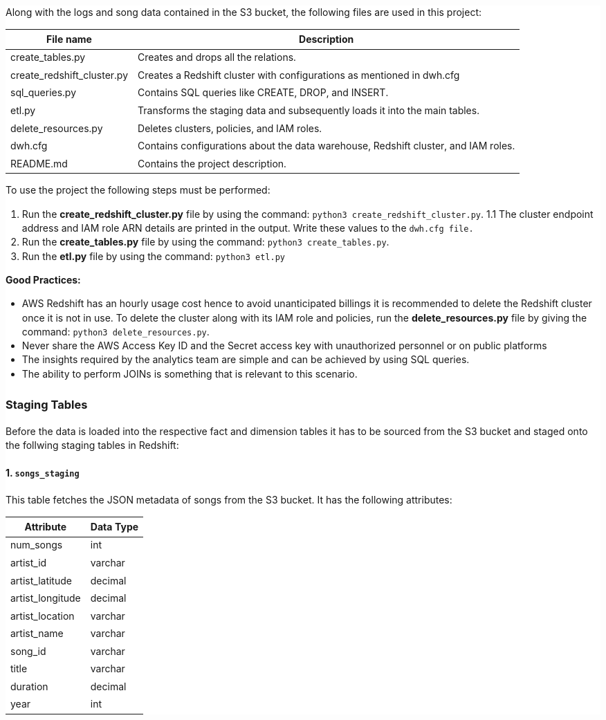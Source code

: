 Along with the logs and song data contained in the S3 bucket, the following files are used in this project:

| File name                  | Description                                                                      |
|----------------------------|----------------------------------------------------------------------------------|
| create_tables.py           | Creates and drops all the relations.                                             |
| create_redshift_cluster.py | Creates a Redshift cluster with configurations as mentioned in dwh.cfg           |
| sql_queries.py             | Contains SQL queries like CREATE, DROP, and INSERT.                               |
| etl.py                     | Transforms the staging data and subsequently loads it into the main tables.      |
| delete_resources.py        | Deletes clusters, policies, and IAM roles.                                        |
| dwh.cfg                    | Contains configurations about the data warehouse, Redshift cluster, and IAM roles. |
| README.md                  | Contains the project description.                                                |


To use the project the following steps must be performed:
1. Run the **create_redshift_cluster.py** file by using the command: `python3 create_redshift_cluster.py`.
1.1 The cluster endpoint address and IAM role ARN details are printed in the output. Write these values to the `dwh.cfg file.`
2. Run the **create_tables.py** file by using the command: `python3 create_tables.py`.
3. Run the **etl.py** file by using the command: `python3 etl.py`

**Good Practices:** 
- AWS Redshift has an hourly usage cost hence to avoid unanticipated billings it is recommended to delete the Redshift cluster once it is not in use. To delete the cluster along with its IAM role and policies, run the **delete_resources.py** file by giving the command: `python3 delete_resources.py`.
- Never share the AWS Access Key ID and the Secret access key with unauthorized personnel or on public platforms
- The insights required by the analytics team are simple and can be achieved by using SQL queries.
- The ability to perform JOINs is something that is relevant to this scenario.

### Staging Tables
Before the data is loaded into the respective fact and dimension tables it has to be sourced from the S3 bucket and staged onto the follwing staging tables in Redshift:

#### 1. **`songs_staging`**

This table fetches the JSON metadata of songs from the S3 bucket. It has the following attributes:

| Attribute        | Data Type |
|------------------|-----------|
| num_songs        | int       |
| artist_id        | varchar   |
| artist_latitude  | decimal   |
| artist_longitude | decimal   |
| artist_location  | varchar   |
| artist_name      | varchar   |
| song_id          | varchar   |
| title            | varchar   |
| duration         | decimal   |
| year             | int       |

